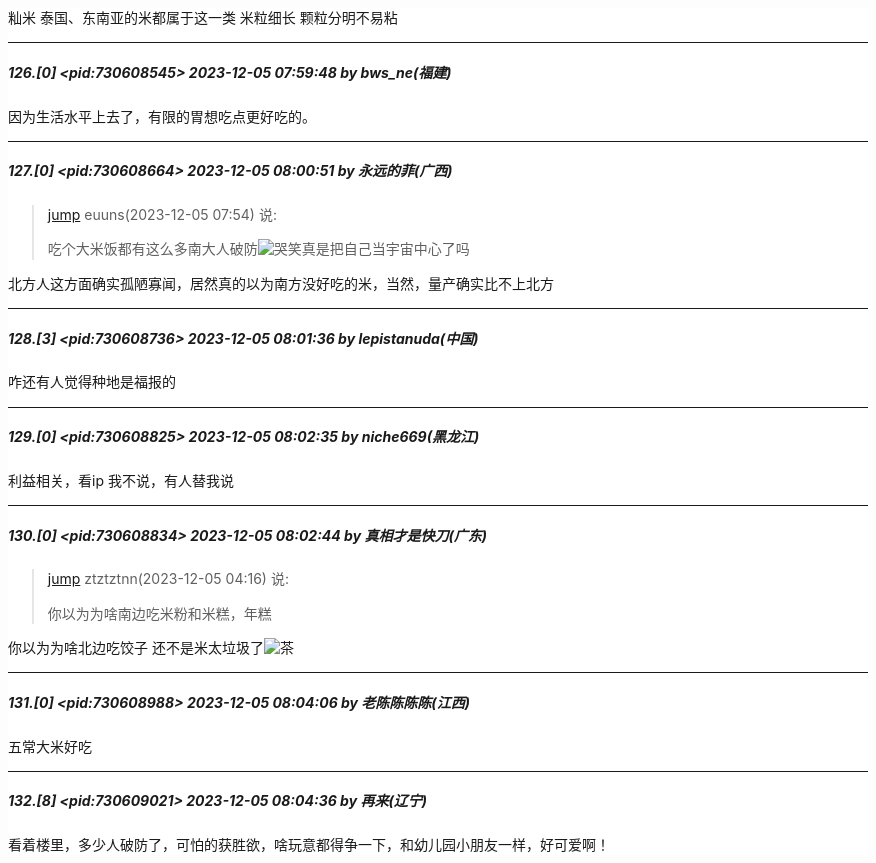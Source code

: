 籼米
泰国、东南亚的米都属于这一类
米粒细长 颗粒分明不易粘

----

##### <span id="pid730608545">126.[0] \<pid:730608545\> 2023-12-05 07:59:48 by bws_ne\(福建\)</span>
因为生活水平上去了，有限的胃想吃点更好吃的。

----

##### <span id="pid730608664">127.[0] \<pid:730608664\> 2023-12-05 08:00:51 by 永远的菲\(广西\)</span>
>[jump](#pid730608096) euuns(2023-12-05 07:54) 说: 
>
>吃个大米饭都有这么多南大人破防![哭笑](https://img4.nga.178.com/ngabbs/post/smile/ac15.png)真是把自己当宇宙中心了吗

北方人这方面确实孤陋寡闻，居然真的以为南方没好吃的米，当然，量产确实比不上北方

----

##### <span id="pid730608736">128.[3] \<pid:730608736\> 2023-12-05 08:01:36 by lepistanuda\(中国\)</span>
咋还有人觉得种地是福报的

----

##### <span id="pid730608825">129.[0] \<pid:730608825\> 2023-12-05 08:02:35 by niche669\(黑龙江\)</span>
利益相关，看ip
我不说，有人替我说

----

##### <span id="pid730608834">130.[0] \<pid:730608834\> 2023-12-05 08:02:44 by 真相才是快刀\(广东\)</span>
>[jump](#pid730602297) ztztztnn(2023-12-05 04:16) 说: 
>
>你以为为啥南边吃米粉和米糕，年糕

你以为为啥北边吃饺子
还不是米太垃圾了![茶](https://img4.nga.178.com/ngabbs/post/smile/ac39.png)

----

##### <span id="pid730608988">131.[0] \<pid:730608988\> 2023-12-05 08:04:06 by 老陈陈陈陈\(江西\)</span>
五常大米好吃

----

##### <span id="pid730609021">132.[8] \<pid:730609021\> 2023-12-05 08:04:36 by 再来\(辽宁\)</span>
看着楼里，多少人破防了，可怕的获胜欲，啥玩意都得争一下，和幼儿园小朋友一样，好可爱啊！
